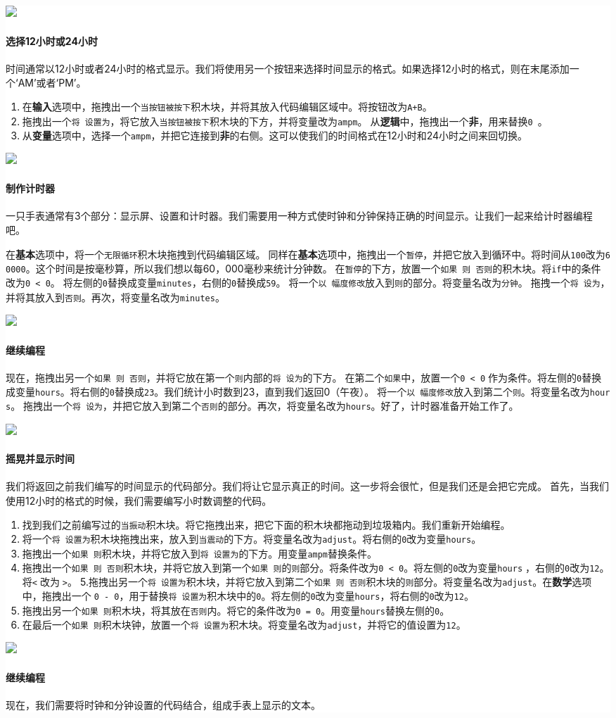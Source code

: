 ![](https://i.imgur.com/LEA5Niq.png)

#### 选择12小时或24小时

时间通常以12小时或者24小时的格式显示。我们将使用另一个按钮来选择时间显示的格式。如果选择12小时的格式，则在末尾添加一个‘AM’或者‘PM’。

1. 在**输入**选项中，拖拽出一个`当按钮被按下`积木块，并将其放入代码编辑区域中。将按钮改为`A+B`。
2. 拖拽出一个`将 设置为`，将它放入`当按钮被按下`积木块的下方，并将变量改为`ampm`。 从**逻辑**中，拖拽出一个**非**，用来替换`0 `。
3. 从**变量**选项中，选择一个`ampm`，并把它连接到**非**的右侧。这可以使我们的时间格式在12小时和24小时之间来回切换。

![](https://i.imgur.com/aUwW5Bi.png)

#### 制作计时器

一只手表通常有3个部分：显示屏、设置和计时器。我们需要用一种方式使时钟和分钟保持正确的时间显示。让我们一起来给计时器编程吧。

在**基本**选项中，将一个`无限循环`积木块拖拽到代码编辑区域。
同样在**基本**选项中，拖拽出一个`暂停`，并把它放入到循环中。将时间从`100`改为`60000`。这个时间是按毫秒算，所以我们想以每60，000毫秒来统计分钟数。
在`暂停`的下方，放置一个`如果 则 否则`的积木块。将`if`中的条件改为`0 < 0`。
将左侧的`0`替换成变量`minutes`，右侧的`0`替换成`59`。
将一个`以 幅度修改`放入到`则`的部分。将变量名改为`分钟`。
拖拽一个`将 设为`，并将其放入到`否则`。再次，将变量名改为`minutes`。

![](https://i.imgur.com/Jtts8lV.png)

#### 继续编程

现在，拖拽出另一个`如果 则 否则`，并将它放在第一个`则`内部的`将 设为`的下方。
在第二个`如果`中，放置一个`0 < 0` 作为条件。将左侧的`0`替换成变量`hours`。将右侧的`0`替换成`23`。我们统计小时数到23，直到我们返回0（午夜）。 
将一个`以 幅度修改`放入到第二个`则`。将变量名改为`hours`。
拖拽出一个`将 设为`，并把它放入到第二个`否则`的部分。再次，将变量名改为`hours`。好了，计时器准备开始工作了。

![](https://i.imgur.com/wWQ7OxS.png)

#### 摇晃并显示时间

我们将返回之前我们编写的时间显示的代码部分。我们将让它显示真正的时间。这一步将会很忙，但是我们还是会把它完成。
首先，当我们使用12小时的格式的时候，我们需要编写小时数调整的代码。

1. 找到我们之前编写过的`当振动`积木块。将它拖拽出来，把它下面的积木块都拖动到垃圾箱内。我们重新开始编程。
2. 将一个`将 设置为`积木块拖拽出来，放入到`当震动`的下方。将变量名改为`adjust`。将右侧的`0`改为变量`hours`。
3. 拖拽出一个`如果 则`积木块，并将它放入到`将 设置为`的下方。用变量`ampm`替换条件。
4. 拖拽出一个`如果 则 否则`积木块，并将它放入到第一个`如果 则`的`则`部分。将条件改为`0 < 0`。将左侧的`0`改为变量`hours` ，右侧的`0`改为`12`。将`<` 改为 `>`。
5.拖拽出另一个`将 设置为`积木块，并将它放入到第二个`如果 则 否则`积木块的`则`部分。将变量名改为`adjust`。在**数学**选项中，拖拽出一个 `0 - 0`，用于替换`将 设置为`积木块中的`0`。将左侧的`0`改为变量`hours`，将右侧的`0`改为`12`。
6. 拖拽出另一个`如果 则`积木块，将其放在`否则`内。将它的条件改为`0 = 0`。用变量`hours`替换左侧的`0`。
7. 在最后一个`如果 则`积木块钟，放置一个`将 设置为`积木块。将变量名改为`adjust`，并将它的值设置为`12`。

![](https://i.imgur.com/1kyNQuJ.png)

#### 继续编程

现在，我们需要将时钟和分钟设置的代码结合，组成手表上显示的文本。
